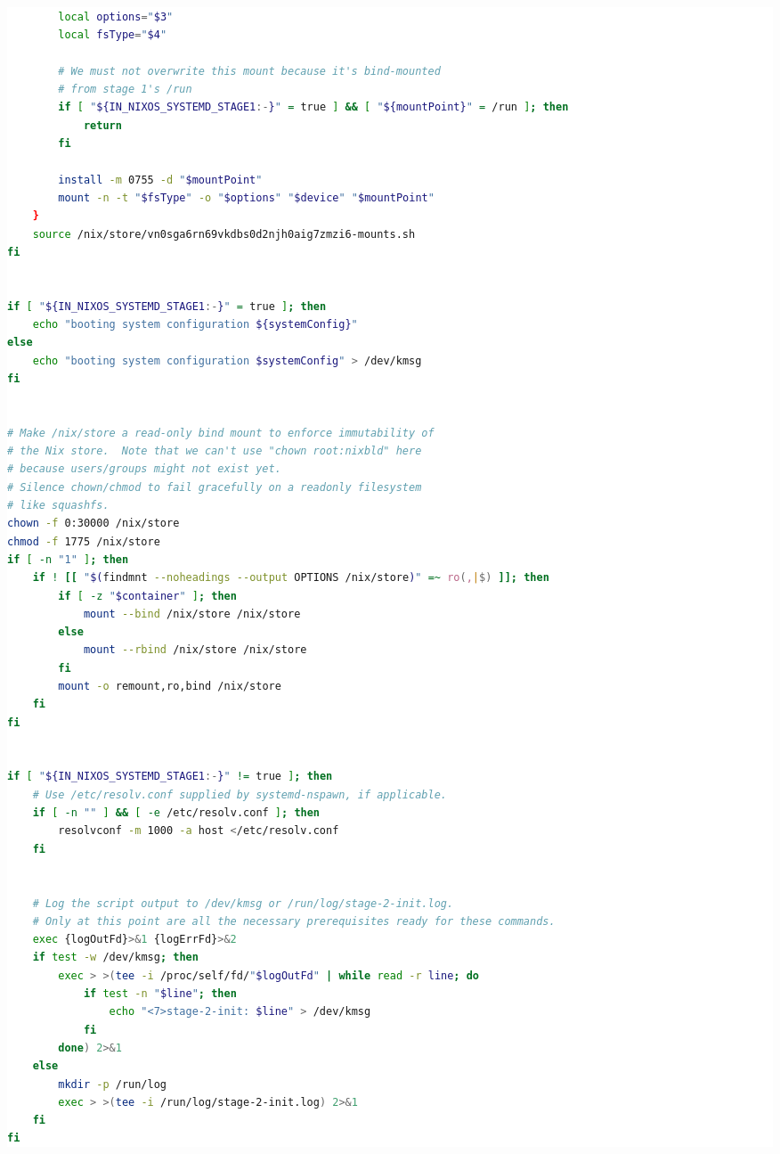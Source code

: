 ```bash
        local options="$3"
        local fsType="$4"

        # We must not overwrite this mount because it's bind-mounted
        # from stage 1's /run
        if [ "${IN_NIXOS_SYSTEMD_STAGE1:-}" = true ] && [ "${mountPoint}" = /run ]; then
            return
        fi

        install -m 0755 -d "$mountPoint"
        mount -n -t "$fsType" -o "$options" "$device" "$mountPoint"
    }
    source /nix/store/vn0sga6rn69vkdbs0d2njh0aig7zmzi6-mounts.sh
fi


if [ "${IN_NIXOS_SYSTEMD_STAGE1:-}" = true ]; then
    echo "booting system configuration ${systemConfig}"
else
    echo "booting system configuration $systemConfig" > /dev/kmsg
fi


# Make /nix/store a read-only bind mount to enforce immutability of
# the Nix store.  Note that we can't use "chown root:nixbld" here
# because users/groups might not exist yet.
# Silence chown/chmod to fail gracefully on a readonly filesystem
# like squashfs.
chown -f 0:30000 /nix/store
chmod -f 1775 /nix/store
if [ -n "1" ]; then
    if ! [[ "$(findmnt --noheadings --output OPTIONS /nix/store)" =~ ro(,|$) ]]; then
        if [ -z "$container" ]; then
            mount --bind /nix/store /nix/store
        else
            mount --rbind /nix/store /nix/store
        fi
        mount -o remount,ro,bind /nix/store
    fi
fi


if [ "${IN_NIXOS_SYSTEMD_STAGE1:-}" != true ]; then
    # Use /etc/resolv.conf supplied by systemd-nspawn, if applicable.
    if [ -n "" ] && [ -e /etc/resolv.conf ]; then
        resolvconf -m 1000 -a host </etc/resolv.conf
    fi


    # Log the script output to /dev/kmsg or /run/log/stage-2-init.log.
    # Only at this point are all the necessary prerequisites ready for these commands.
    exec {logOutFd}>&1 {logErrFd}>&2
    if test -w /dev/kmsg; then
        exec > >(tee -i /proc/self/fd/"$logOutFd" | while read -r line; do
            if test -n "$line"; then
                echo "<7>stage-2-init: $line" > /dev/kmsg
            fi
        done) 2>&1
    else
        mkdir -p /run/log
        exec > >(tee -i /run/log/stage-2-init.log) 2>&1
    fi
fi
```